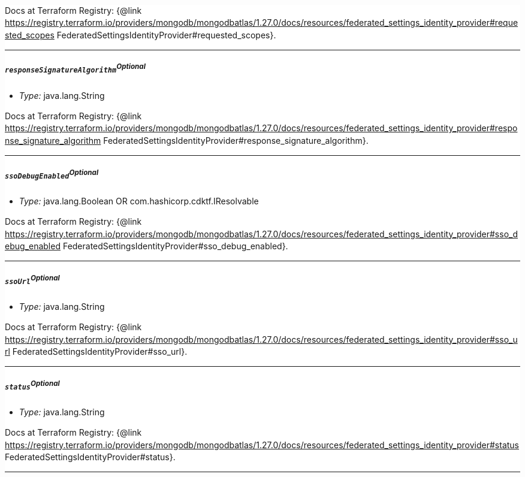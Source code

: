 Docs at Terraform Registry: {@link https://registry.terraform.io/providers/mongodb/mongodbatlas/1.27.0/docs/resources/federated_settings_identity_provider#requested_scopes FederatedSettingsIdentityProvider#requested_scopes}.

---

##### `responseSignatureAlgorithm`<sup>Optional</sup> <a name="responseSignatureAlgorithm" id="@cdktf/provider-mongodbatlas.federatedSettingsIdentityProvider.FederatedSettingsIdentityProvider.Initializer.parameter.responseSignatureAlgorithm"></a>

- *Type:* java.lang.String

Docs at Terraform Registry: {@link https://registry.terraform.io/providers/mongodb/mongodbatlas/1.27.0/docs/resources/federated_settings_identity_provider#response_signature_algorithm FederatedSettingsIdentityProvider#response_signature_algorithm}.

---

##### `ssoDebugEnabled`<sup>Optional</sup> <a name="ssoDebugEnabled" id="@cdktf/provider-mongodbatlas.federatedSettingsIdentityProvider.FederatedSettingsIdentityProvider.Initializer.parameter.ssoDebugEnabled"></a>

- *Type:* java.lang.Boolean OR com.hashicorp.cdktf.IResolvable

Docs at Terraform Registry: {@link https://registry.terraform.io/providers/mongodb/mongodbatlas/1.27.0/docs/resources/federated_settings_identity_provider#sso_debug_enabled FederatedSettingsIdentityProvider#sso_debug_enabled}.

---

##### `ssoUrl`<sup>Optional</sup> <a name="ssoUrl" id="@cdktf/provider-mongodbatlas.federatedSettingsIdentityProvider.FederatedSettingsIdentityProvider.Initializer.parameter.ssoUrl"></a>

- *Type:* java.lang.String

Docs at Terraform Registry: {@link https://registry.terraform.io/providers/mongodb/mongodbatlas/1.27.0/docs/resources/federated_settings_identity_provider#sso_url FederatedSettingsIdentityProvider#sso_url}.

---

##### `status`<sup>Optional</sup> <a name="status" id="@cdktf/provider-mongodbatlas.federatedSettingsIdentityProvider.FederatedSettingsIdentityProvider.Initializer.parameter.status"></a>

- *Type:* java.lang.String

Docs at Terraform Registry: {@link https://registry.terraform.io/providers/mongodb/mongodbatlas/1.27.0/docs/resources/federated_settings_identity_provider#status FederatedSettingsIdentityProvider#status}.

---